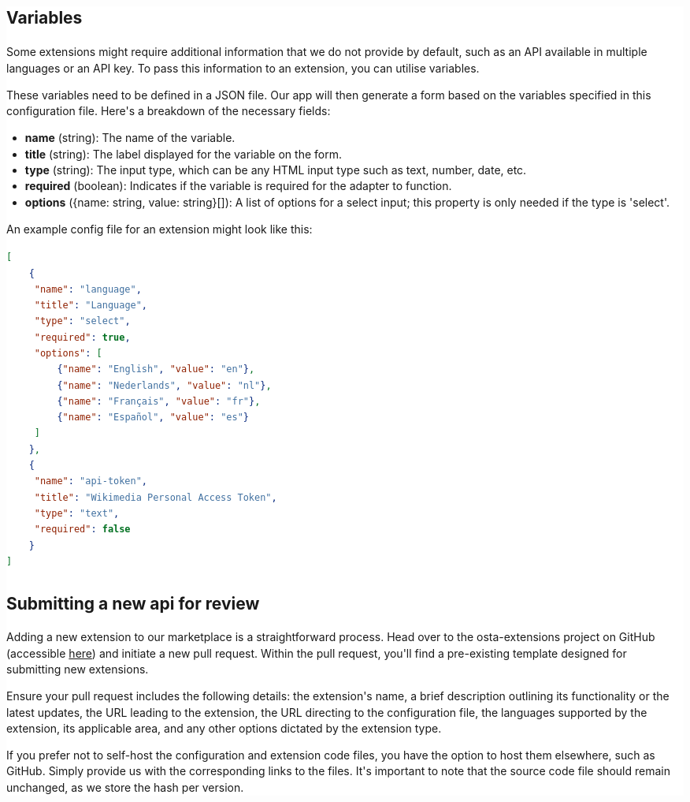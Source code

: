 ## Variables
Some extensions might require additional information that we do not provide by default, such as an API available in multiple languages or an API key. To pass this information to an extension, you can utilise variables.

These variables need to be defined in a JSON file. Our app will then generate a form based on the variables specified in this configuration file. Here's a breakdown of the necessary fields:
- __name__ (string): The name of the variable.
- __title__ (string): The label displayed for the variable on the form.
- __type__ (string): The input type, which can be any HTML input type such as text, number, date, etc.
- __required__ (boolean): Indicates if the variable is required for the adapter to function.
- __options__ ({name: string, value: string}[]): A list of options for a select input; this property is only needed if the type is 'select'.

An example config file for an extension might look like this:
```json
[
    {
   	 "name": "language",
   	 "title": "Language",
   	 "type": "select",
   	 "required": true,
   	 "options": [
   		 {"name": "English", "value": "en"},
   		 {"name": "Nederlands", "value": "nl"},
   		 {"name": "Français", "value": "fr"},
   		 {"name": "Español", "value": "es"}
   	 ]
    },
    {
   	 "name": "api-token",
   	 "title": "Wikimedia Personal Access Token",
   	 "type": "text",
   	 "required": false
    }
]
```

## Submitting a new api for review
Adding a new extension to our marketplace is a straightforward process. Head over to the osta-extensions project on GitHub (accessible [here][1]) and initiate a new pull request. Within the pull request, you'll find a pre-existing template designed for submitting new extensions.

Ensure your pull request includes the following details: the extension's name, a brief description outlining its functionality or the latest updates, the URL leading to the extension, the URL directing to the configuration file, the languages supported by the extension, its applicable area, and any other options dictated by the extension type.

If you prefer not to self-host the configuration and extension code files, you have the option to host them elsewhere, such as GitHub. Simply provide us with the corresponding links to the files. It's important to note that the source code file should remain unchanged, as we store the hash per version. 


[1]: https://github.com/BauwenDR/osta-extensions
[2]: https://github.com/BauwenDR/osta-wikipedia-extension
[3]: https://jspython.dev/docs/intro
[4]: https://axios-http.com/docs/intro